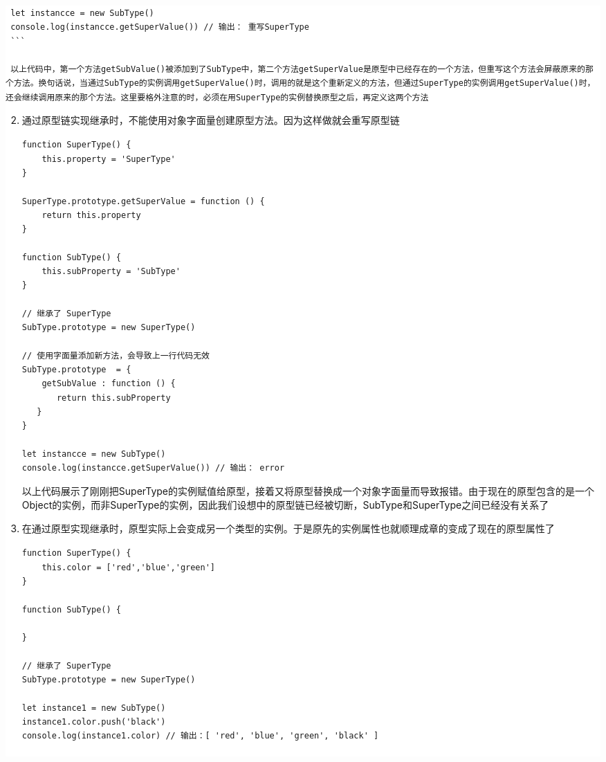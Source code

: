      
     let instancce = new SubType()
     console.log(instancce.getSuperValue()) // 输出： 重写SuperType
     ```

     以上代码中，第一个方法getSubValue()被添加到了SubType中，第二个方法getSuperValue是原型中已经存在的一个方法，但重写这个方法会屏蔽原来的那个方法。换句话说，当通过SubType的实例调用getSuperValue()时，调用的就是这个重新定义的方法，但通过SuperType的实例调用getSuperValue()时，还会继续调用原来的那个方法。这里要格外注意的时，必须在用SuperType的实例替换原型之后，再定义这两个方法

  2. 通过原型链实现继承时，不能使用对象字面量创建原型方法。因为这样做就会重写原型链

     ```
     function SuperType() {
         this.property = 'SuperType'
     }
     
     SuperType.prototype.getSuperValue = function () {
         return this.property
     }
     
     function SubType() {
         this.subProperty = 'SubType'
     }
     
     // 继承了 SuperType
     SubType.prototype = new SuperType()
     
     // 使用字面量添加新方法，会导致上一行代码无效
     SubType.prototype  = {
         getSubValue : function () {
            return this.subProperty
        }
     } 
     
     let instancce = new SubType()
     console.log(instancce.getSuperValue()) // 输出： error
     ```

     以上代码展示了刚刚把SuperType的实例赋值给原型，接着又将原型替换成一个对象字面量而导致报错。由于现在的原型包含的是一个Object的实例，而非SuperType的实例，因此我们设想中的原型链已经被切断，SubType和SuperType之间已经没有关系了

  3. 在通过原型实现继承时，原型实际上会变成另一个类型的实例。于是原先的实例属性也就顺理成章的变成了现在的原型属性了

     ```
     function SuperType() {
         this.color = ['red','blue','green']
     }
     
     function SubType() {
         
     }
     
     // 继承了 SuperType
     SubType.prototype = new SuperType()
     
     let instance1 = new SubType()
     instance1.color.push('black')
     console.log(instance1.color) // 输出：[ 'red', 'blue', 'green', 'black' ]
     